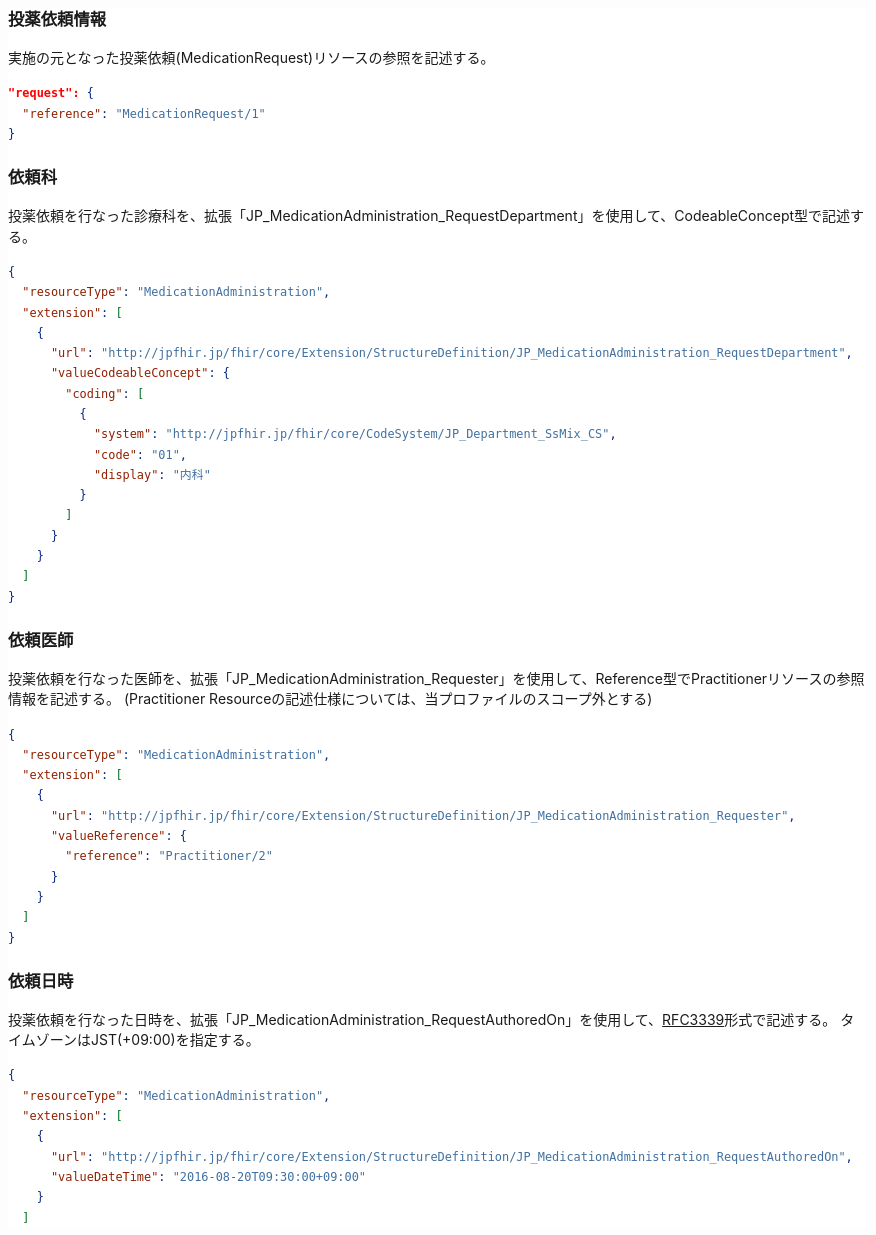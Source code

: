 ### 投薬依頼情報
実施の元となった投薬依頼(MedicationRequest)リソースの参照を記述する。
```json
"request": {
  "reference": "MedicationRequest/1"
}
```

### 依頼科
投薬依頼を行なった診療科を、拡張「JP_MedicationAdministration_RequestDepartment」を使用して、CodeableConcept型で記述する。
```json
{
  "resourceType": "MedicationAdministration",
  "extension": [
    {
      "url": "http://jpfhir.jp/fhir/core/Extension/StructureDefinition/JP_MedicationAdministration_RequestDepartment",
      "valueCodeableConcept": {
        "coding": [
          {
            "system": "http://jpfhir.jp/fhir/core/CodeSystem/JP_Department_SsMix_CS",
            "code": "01",
            "display": "内科"
          }
        ]
      }
    }
  ]
}
```

### 依頼医師
投薬依頼を行なった医師を、拡張「JP_MedicationAdministration_Requester」を使用して、Reference型でPractitionerリソースの参照情報を記述する。
(Practitioner Resourceの記述仕様については、当プロファイルのスコープ外とする)
```json
{
  "resourceType": "MedicationAdministration",
  "extension": [
    {
      "url": "http://jpfhir.jp/fhir/core/Extension/StructureDefinition/JP_MedicationAdministration_Requester",
      "valueReference": {
        "reference": "Practitioner/2"
      }
    }
  ]
}
```

### 依頼日時
投薬依頼を行なった日時を、拡張「JP_MedicationAdministration_RequestAuthoredOn」を使用して、[RFC3339](https://datatracker.ietf.org/doc/html/rfc3339)形式で記述する。
タイムゾーンはJST(+09:00)を指定する。
```json
{
  "resourceType": "MedicationAdministration",
  "extension": [
    {
      "url": "http://jpfhir.jp/fhir/core/Extension/StructureDefinition/JP_MedicationAdministration_RequestAuthoredOn",
      "valueDateTime": "2016-08-20T09:30:00+09:00"
    }
  ]
```